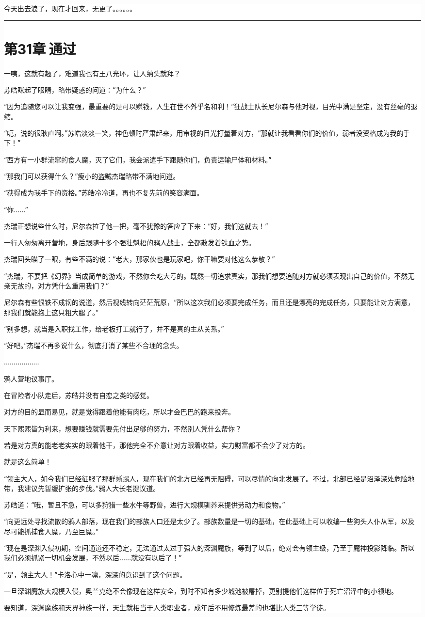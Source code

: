 今天出去浪了，现在才回来，无更了。。。。。。

------------

# 第31章 通过

一咦，这就有趣了，难道我也有王八光环，让人纳头就拜？

苏皓眯起了眼睛，略带疑惑的问道：“为什么？”

“因为追随您可以让我变强，最重要的是可以赚钱，人生在世不外乎名和利！”狂战士队长尼尔森与他对视，目光中满是坚定，没有丝毫的退缩。

“呃，说的很耿直啊。”苏皓淡淡一笑，神色顿时严肃起来，用审视的目光打量着对方，“那就让我看看你们的价值，弱者没资格成为我的手下！”

“西方有一小群流窜的食人魔，灭了它们，我会派遣手下跟随你们，负责运输尸体和材料。”

“那我们可以获得什么？”瘦小的盗贼杰瑞略带不满地问道。

“获得成为我手下的资格。”苏皓冷冷道，再也不复先前的笑容满面。

“你……”

杰瑞正想说些什么时，尼尔森拉了他一把，毫不犹豫的答应了下来：“好，我们这就去！”

一行人匆匆离开营地，身后跟随十多个强壮魁梧的鸦人战士，全都散发着铁血之势。

杰瑞回头瞄了一眼，有些不满的说：“老大，那家伙也是玩家吧，你干嘛要对他这么恭敬？”

“杰瑞，不要把《幻界》当成简单的游戏，不然你会吃大亏的。既然一切追求真实，那我们想要追随对方就必须表现出自己的价值，不然无亲无故的，对方凭什么重用我们？”

尼尔森有些恨铁不成钢的说道，然后视线转向茫茫荒原，“所以这次我们必须要完成任务，而且还是漂亮的完成任务，只要能让对方满意，那我们就能抱上这只粗大腿了。”

“别多想，就当是入职找工作，给老板打工就行了，并不是真的主从关系。”

“好吧。”杰瑞不再多说什么，彻底打消了某些不合理的念头。

………………

鸦人营地议事厅。

在冒险者小队走后，苏皓并没有自恋之类的感觉。

对方的目的显而易见，就是觉得跟着他能有肉吃，所以才会巴巴的跑来投奔。

天下熙熙皆为利来，想要赚钱就需要先付出足够的努力，不然别人凭什么帮你？

若是对方真的能老老实实的跟着他干，那他完全不介意让对方跟着收益，实力财富都不会少了对方的。

就是这么简单！

“领主大人，如今我们已经征服了那群蜥蜴人，现在我们的北方已经再无阻碍，可以尽情的向北发展了。不过，北部已经是沼泽深处危险地带，我建议先暂缓扩张的步伐。”鸦人大长老提议道。

苏皓道：“哦，暂且不急，可以多狩猎一些水牛等野兽，进行大规模驯养来提供劳动力和食物。”

“向更远处寻找流散的鸦人部落，现在我们的部族人口还是太少了。部族数量是一切的基础，在此基础上可以收编一些狗头人仆从军，以及尽可能抓捕食人魔，乃至巨魔。”

“现在是深渊入侵初期，空间通道还不稳定，无法通过太过于强大的深渊魔族，等到了以后，绝对会有领主级，乃至于魔神投影降临。所以我们必须抓紧一切机会发展，不然以后……就没有以后了！”

“是，领主大人！”卡洛心中一凛，深深的意识到了这个问题。

一旦深渊魔族大规模入侵，奥兰克绝不会像现在这样安全，到时不知有多少城池被屠掉，更别提他们这样位于死亡沼泽中的小领地。

要知道，深渊魔族和天界神族一样，天生就相当于人类职业者，成年后不用修炼最差的也堪比人类三等学徒。
